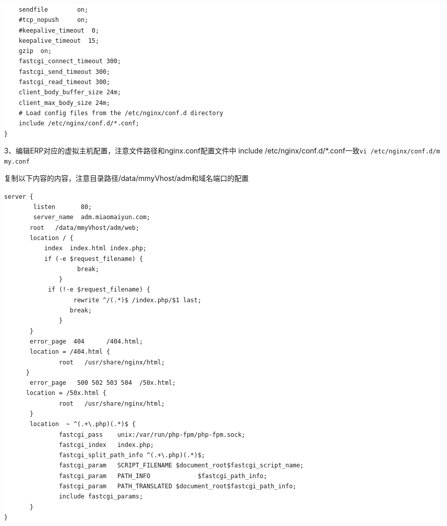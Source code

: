 ```
    sendfile        on;
    #tcp_nopush     on;
    #keepalive_timeout  0;
    keepalive_timeout  15;
    gzip  on;
    fastcgi_connect_timeout 300;
    fastcgi_send_timeout 300;
    fastcgi_read_timeout 300;
    client_body_buffer_size 24m;
    client_max_body_size 24m;
    # Load config files from the /etc/nginx/conf.d directory
    include /etc/nginx/conf.d/*.conf;
}

```

3、编辑ERP对应的虚拟主机配置，注意文件路径和nginx.conf配置文件中 include /etc/nginx/conf.d/*.conf一致`vi /etc/nginx/conf.d/mmy.conf`

复制以下内容的内容，注意目录路径/data/mmyVhost/adm和域名端口的配置

```
server {
        listen       80;
        server_name  adm.miaomaiyun.com;
       root   /data/mmyVhost/adm/web;
       location / {
           index  index.html index.php;
           if (-e $request_filename) {
                    break;
               }
            if (!-e $request_filename) {
                   rewrite ^/(.*)$ /index.php/$1 last;
                  break;
               }
       }
       error_page  404      /404.html;
       location = /404.html {
               root   /usr/share/nginx/html;
      }
       error_page   500 502 503 504  /50x.html;
      location = /50x.html {
               root   /usr/share/nginx/html;
       }
       location  ~ ^(.+\.php)(.*)$ {
               fastcgi_pass    unix:/var/run/php-fpm/php-fpm.sock;
               fastcgi_index   index.php;
               fastcgi_split_path_info ^(.+\.php)(.*)$;
               fastcgi_param   SCRIPT_FILENAME $document_root$fastcgi_script_name;
               fastcgi_param   PATH_INFO             $fastcgi_path_info;
               fastcgi_param   PATH_TRANSLATED $document_root$fastcgi_path_info;
               include fastcgi_params;
       }
}

```
